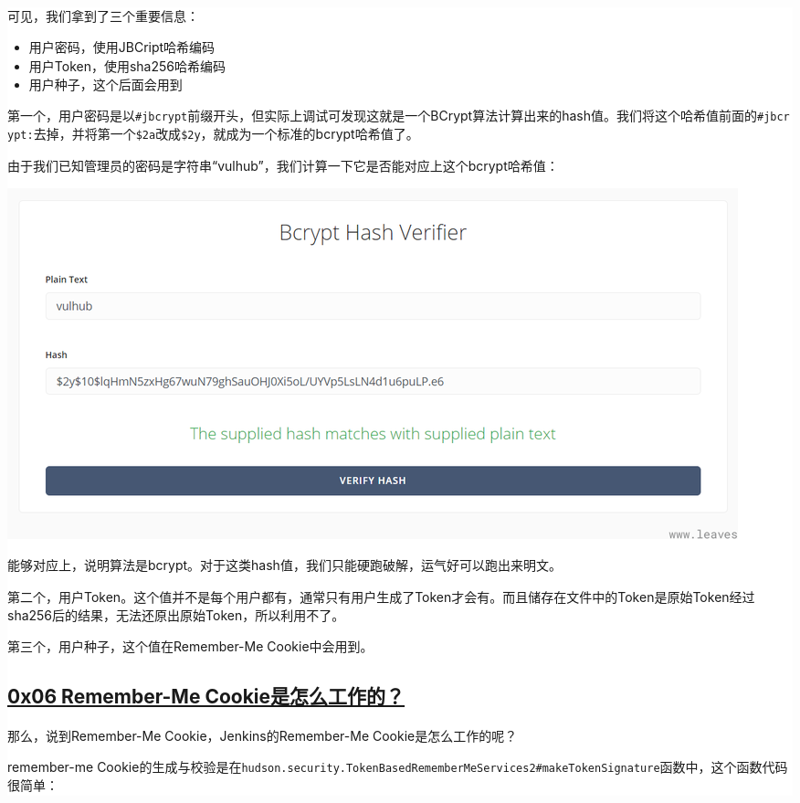 可见，我们拿到了三个重要信息：

-   用户密码，使用JBCript哈希编码
-   用户Token，使用sha256哈希编码
-   用户种子，这个后面会用到

第一个，用户密码是以`#jbcrypt`前缀开头，但实际上调试可发现这就是一个BCrypt算法计算出来的hash值。我们将这个哈希值前面的`#jbcrypt:`去掉，并将第一个`$2a`改成`$2y`，就成为一个标准的bcrypt哈希值了。

由于我们已知管理员的密码是字符串“vulhub”，我们计算一下它是否能对应上这个bcrypt哈希值：

[![image.png](assets/1706513731-a971ce467280ce2842a39b7d319fd04f.png)](https://www.leavesongs.com/media/attachment/2024/01/27/5f18529c-9470-4d4e-8476-fcbf3ee4a233.png)

能够对应上，说明算法是bcrypt。对于这类hash值，我们只能硬跑破解，运气好可以跑出来明文。

第二个，用户Token。这个值并不是每个用户都有，通常只有用户生成了Token才会有。而且储存在文件中的Token是原始Token经过sha256后的结果，无法还原出原始Token，所以利用不了。

第三个，用户种子，这个值在Remember-Me Cookie中会用到。

## [0x06 Remember-Me Cookie是怎么工作的？](#0x06-remember-me-cookie)

那么，说到Remember-Me Cookie，Jenkins的Remember-Me Cookie是怎么工作的呢？

remember-me Cookie的生成与校验是在`hudson.security.TokenBasedRememberMeServices2#makeTokenSignature`函数中，这个函数代码很简单：

